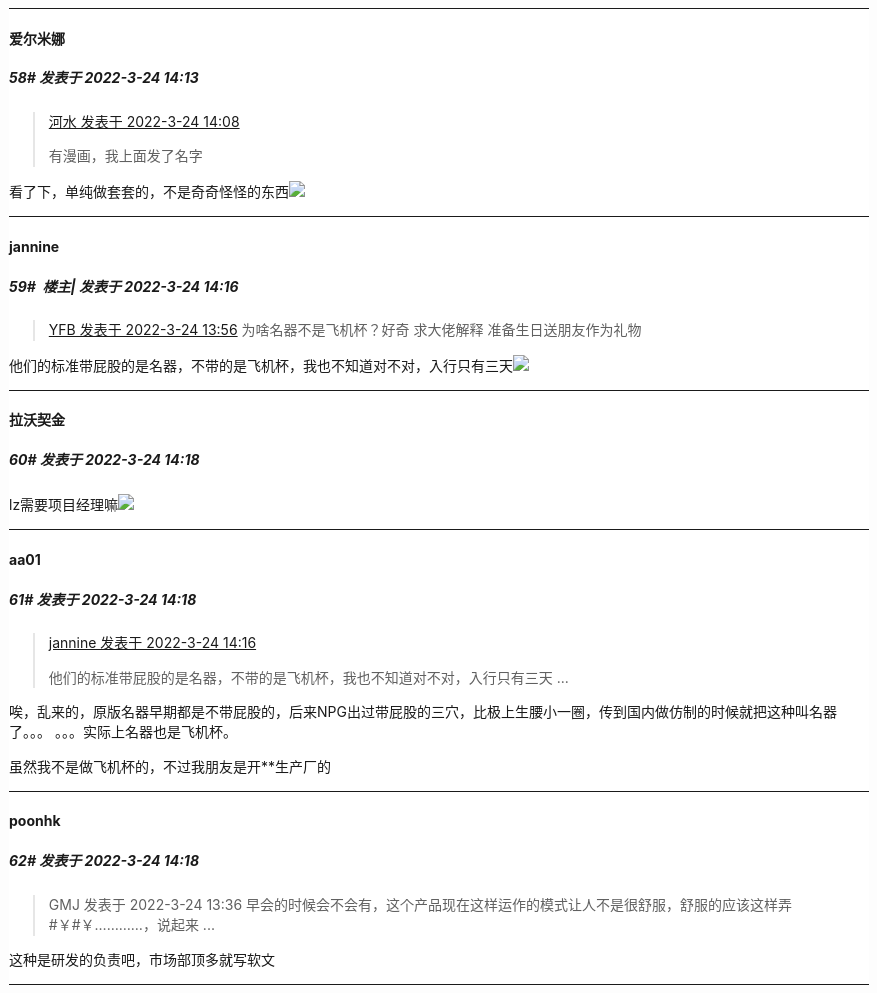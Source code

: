 *****

####  爱尔米娜  
##### 58#       发表于 2022-3-24 14:13

<blockquote><a href="httphttps://bbs.saraba1st.com/2b/forum.php?mod=redirect&amp;goto=findpost&amp;pid=55167647&amp;ptid=2059689" target="_blank">河水 发表于 2022-3-24 14:08</a>

有漫画，我上面发了名字</blockquote>
看了下，单纯做套套的，不是奇奇怪怪的东西<img src="https://static.saraba1st.com/image/smiley/face2017/180.png" referrerpolicy="no-referrer">

*****

####  jannine  
##### 59#         楼主| 发表于 2022-3-24 14:16

<blockquote><a href="httphttps://bbs.saraba1st.com/2b/forum.php?mod=redirect&amp;goto=findpost&amp;pid=55167536&amp;ptid=2059689" target="_blank">YFB 发表于 2022-3-24 13:56</a>
为啥名器不是飞机杯？好奇 求大佬解释 准备生日送朋友作为礼物</blockquote>
他们的标准带屁股的是名器，不带的是飞机杯，我也不知道对不对，入行只有三天<img src="https://static.saraba1st.com/image/smiley/face2017/018.png" referrerpolicy="no-referrer">

*****

####  拉沃契金  
##### 60#       发表于 2022-3-24 14:18

lz需要项目经理嘛<img src="https://static.saraba1st.com/image/smiley/face2017/065.png" referrerpolicy="no-referrer">



*****

####  aa01  
##### 61#       发表于 2022-3-24 14:18

<blockquote><a href="httphttps://bbs.saraba1st.com/2b/forum.php?mod=redirect&amp;goto=findpost&amp;pid=55167740&amp;ptid=2059689" target="_blank">jannine 发表于 2022-3-24 14:16</a>

他们的标准带屁股的是名器，不带的是飞机杯，我也不知道对不对，入行只有三天 ...</blockquote>
唉，乱来的，原版名器早期都是不带屁股的，后来NPG出过带屁股的三穴，比极上生腰小一圈，传到国内做仿制的时候就把这种叫名器了。。。 。。。实际上名器也是飞机杯。

虽然我不是做飞机杯的，不过我朋友是开**生产厂的

*****

####  poonhk  
##### 62#       发表于 2022-3-24 14:18

<blockquote>GMJ 发表于 2022-3-24 13:36
早会的时候会不会有，这个产品现在这样运作的模式让人不是很舒服，舒服的应该这样弄#￥#￥…………，说起来 ...</blockquote>
这种是研发的负责吧，市场部顶多就写软文

*****
